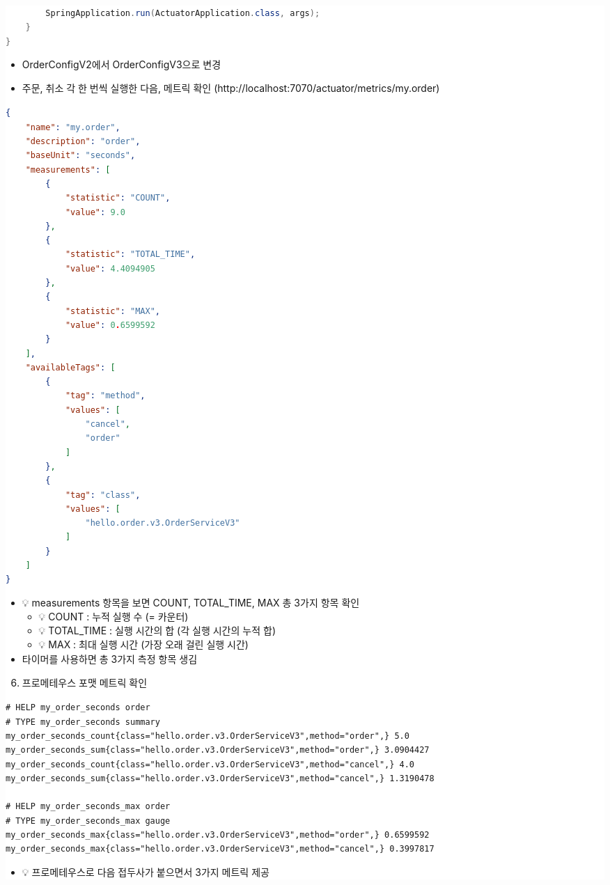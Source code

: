 ```java
        SpringApplication.run(ActuatorApplication.class, args);
    }
}
```

  - OrderConfigV2에서 OrderConfigV3으로 변경

  - 주문, 취소 각 한 번씩 실행한 다음, 메트릭 확인 (http://localhost:7070/actuator/metrics/my.order)
```json
{
    "name": "my.order",
    "description": "order",
    "baseUnit": "seconds",
    "measurements": [
        {
            "statistic": "COUNT",
            "value": 9.0
        },
        {
            "statistic": "TOTAL_TIME",
            "value": 4.4094905
        },
        {
            "statistic": "MAX",
            "value": 0.6599592
        }
    ],
    "availableTags": [
        {
            "tag": "method",
            "values": [
                "cancel",
                "order"
            ]
        },
        {
            "tag": "class",
            "values": [
                "hello.order.v3.OrderServiceV3"
            ]
        }
    ]
}
```
  - 💡 measurements 항목을 보면 COUNT, TOTAL_TIME, MAX 총 3가지 항목 확인
    + 💡 COUNT : 누적 실행 수 (= 카운터)
    + 💡 TOTAL_TIME : 실행 시간의 합 (각 실행 시간의 누적 합)
    + 💡 MAX : 최대 실행 시간 (가장 오래 걸린 실행 시간)
  - 타이머를 사용하면 총 3가지 측정 항목 생김

6. 프로메테우스 포맷 메트릭 확인
```
# HELP my_order_seconds order
# TYPE my_order_seconds summary
my_order_seconds_count{class="hello.order.v3.OrderServiceV3",method="order",} 5.0
my_order_seconds_sum{class="hello.order.v3.OrderServiceV3",method="order",} 3.0904427
my_order_seconds_count{class="hello.order.v3.OrderServiceV3",method="cancel",} 4.0
my_order_seconds_sum{class="hello.order.v3.OrderServiceV3",method="cancel",} 1.3190478

# HELP my_order_seconds_max order
# TYPE my_order_seconds_max gauge
my_order_seconds_max{class="hello.order.v3.OrderServiceV3",method="order",} 0.6599592
my_order_seconds_max{class="hello.order.v3.OrderServiceV3",method="cancel",} 0.3997817
```
  - 💡 프로메테우스로 다음 접두사가 붙으면서 3가지 메트릭 제공